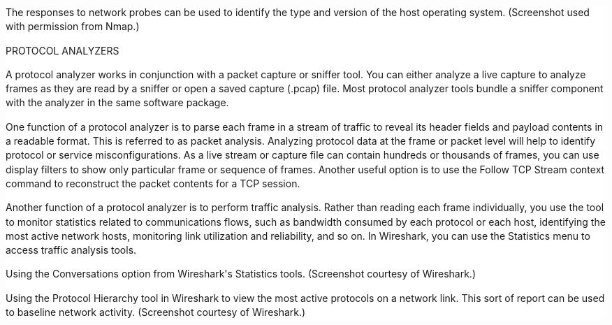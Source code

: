 The responses to network probes can be used to identify the type and version of the host operating system. (Screenshot used with permission from Nmap.)

PROTOCOL ANALYZERS

A protocol analyzer works in conjunction with a packet capture or sniffer tool. You can either analyze a live capture to analyze frames as they are read by a sniffer or open a saved capture (.pcap) file. Most protocol analyzer tools bundle a sniffer component with the analyzer in the same software package.

One function of a protocol analyzer is to parse each frame in a stream of traffic to reveal its header fields and payload contents in a readable format. This is referred to as packet analysis. Analyzing protocol data at the frame or packet level will help to identify protocol or service misconfigurations. As a live stream or capture file can contain hundreds or thousands of frames, you can use display filters to show only particular frame or sequence of frames. Another useful option is to use the Follow TCP Stream context command to reconstruct the packet contents for a TCP session.

Another function of a protocol analyzer is to perform traffic analysis. Rather than reading each frame individually, you use the tool to monitor statistics related to communications flows, such as bandwidth consumed by each protocol or each host, identifying the most active network hosts, monitoring link utilization and reliability, and so on. In Wireshark, you can use the Statistics menu to access traffic analysis tools.

Using the Conversations option from Wireshark's Statistics tools. (Screenshot courtesy of Wireshark.)

Using the Protocol Hierarchy tool in Wireshark to view the most active protocols on a network link. This sort of report can be used to baseline network activity. (Screenshot courtesy of Wireshark.)
